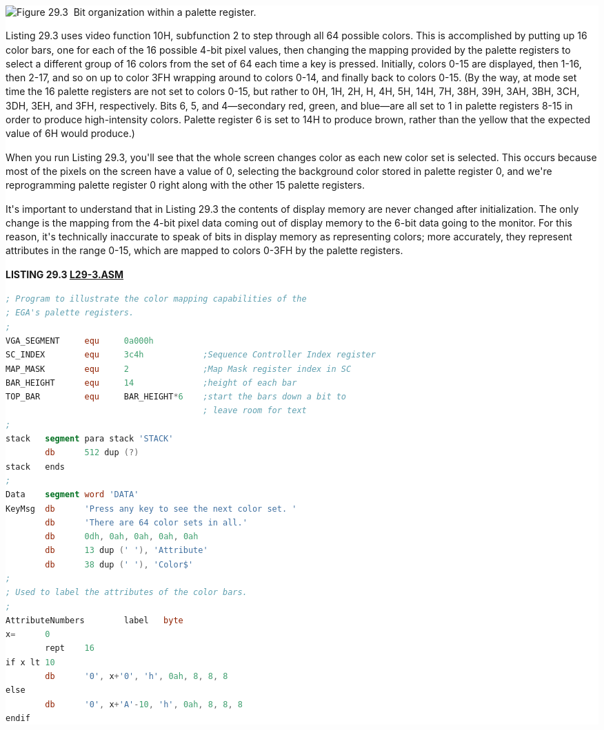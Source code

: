 ![**Figure 29.3**  *Bit organization within a palette register.*](../images/29-03.jpg)

Listing 29.3 uses video function 10H, subfunction 2 to step through all
64 possible colors. This is accomplished by putting up 16 color bars,
one for each of the 16 possible 4-bit pixel values, then changing the
mapping provided by the palette registers to select a different group of
16 colors from the set of 64 each time a key is pressed. Initially,
colors 0-15 are displayed, then 1-16, then 2-17, and so on up to color
3FH wrapping around to colors 0-14, and finally back to colors 0-15. (By
the way, at mode set time the 16 palette registers are not set to colors
0-15, but rather to 0H, 1H, 2H, H, 4H, 5H, 14H, 7H, 38H, 39H, 3AH, 3BH,
3CH, 3DH, 3EH, and 3FH, respectively. Bits 6, 5, and 4—secondary red,
green, and blue—are all set to 1 in palette registers 8-15 in order to
produce high-intensity colors. Palette register 6 is set to 14H to
produce brown, rather than the yellow that the expected value of 6H
would produce.)

When you run Listing 29.3, you'll see that the whole screen changes
color as each new color set is selected. This occurs because most of the
pixels on the screen have a value of 0, selecting the background color
stored in palette register 0, and we're reprogramming palette register 0
right along with the other 15 palette registers.

It's important to understand that in Listing 29.3 the contents of
display memory are never changed after initialization. The only change
is the mapping from the 4-bit pixel data coming out of display memory to
the 6-bit data going to the monitor. For this reason, it's technically
inaccurate to speak of bits in display memory as representing colors;
more accurately, they represent attributes in the range 0-15, which are
mapped to colors 0-3FH by the palette registers.

**LISTING 29.3 [L29-3.ASM](../code/L29-3.ASM)**

```nasm
; Program to illustrate the color mapping capabilities of the
; EGA's palette registers.
;
VGA_SEGMENT     equ     0a000h
SC_INDEX        equ     3c4h            ;Sequence Controller Index register
MAP_MASK        equ     2               ;Map Mask register index in SC
BAR_HEIGHT      equ     14              ;height of each bar
TOP_BAR         equ     BAR_HEIGHT*6    ;start the bars down a bit to
                                        ; leave room for text
;
stack   segment para stack 'STACK'
        db      512 dup (?)
stack   ends
;
Data    segment word 'DATA'
KeyMsg  db      'Press any key to see the next color set. '
        db      'There are 64 color sets in all.'
        db      0dh, 0ah, 0ah, 0ah, 0ah
        db      13 dup (' '), 'Attribute'
        db      38 dup (' '), 'Color$'
;
; Used to label the attributes of the color bars.
;
AttributeNumbers        label   byte
x=      0
        rept    16
if x lt 10
        db      '0', x+'0', 'h', 0ah, 8, 8, 8
else
        db      '0', x+'A'-10, 'h', 0ah, 8, 8, 8
endif
```